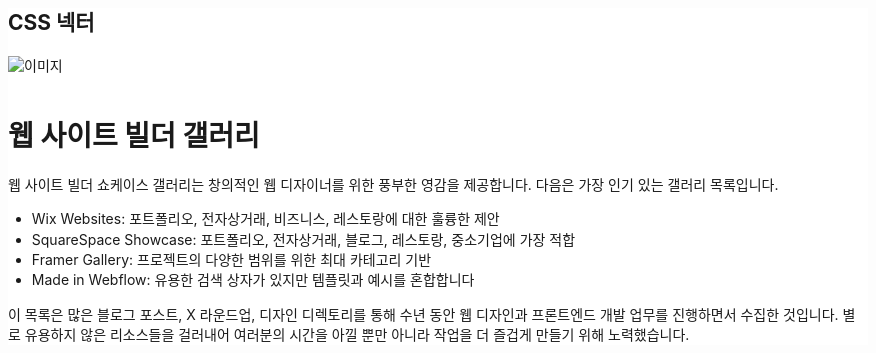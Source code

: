 ## CSS 넥터

![이미지](/assets/img/2024-07-26-50BestWebsitesforWebDesignInspirationandIdeas_53.png)

<div class="content-ad"></div>

# 웹 사이트 빌더 갤러리

웹 사이트 빌더 쇼케이스 갤러리는 창의적인 웹 디자이너를 위한 풍부한 영감을 제공합니다. 다음은 가장 인기 있는 갤러리 목록입니다.

- Wix Websites: 포트폴리오, 전자상거래, 비즈니스, 레스토랑에 대한 훌륭한 제안
- SquareSpace Showcase: 포트폴리오, 전자상거래, 블로그, 레스토랑, 중소기업에 가장 적합
- Framer Gallery: 프로젝트의 다양한 범위를 위한 최대 카테고리 기반
- Made in Webflow: 유용한 검색 상자가 있지만 템플릿과 예시를 혼합합니다

이 목록은 많은 블로그 포스트, X 라운드업, 디자인 디렉토리를 통해 수년 동안 웹 디자인과 프론트엔드 개발 업무를 진행하면서 수집한 것입니다. 별로 유용하지 않은 리소스들을 걸러내어 여러분의 시간을 아낄 뿐만 아니라 작업을 더 즐겁게 만들기 위해 노력했습니다.